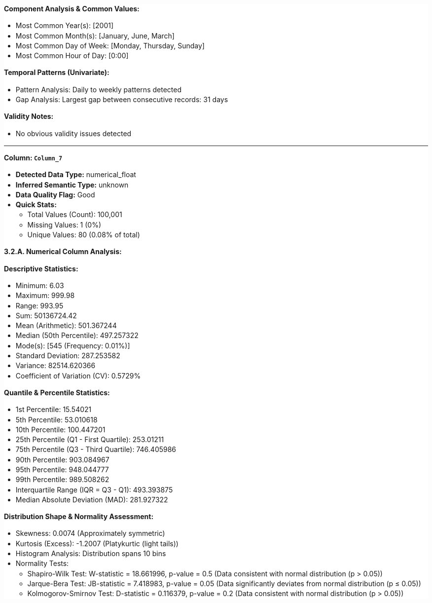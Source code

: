 **Component Analysis & Common Values:**
* Most Common Year(s): [2001]
* Most Common Month(s): [January, June, March]
* Most Common Day of Week: [Monday, Thursday, Sunday]
* Most Common Hour of Day: [0:00]

**Temporal Patterns (Univariate):**
* Pattern Analysis: Daily to weekly patterns detected
* Gap Analysis: Largest gap between consecutive records: 31 days

**Validity Notes:**
* No obvious validity issues detected

---
**Column: `Column_7`**
* **Detected Data Type:** numerical_float
* **Inferred Semantic Type:** unknown
* **Data Quality Flag:** Good
* **Quick Stats:**
    * Total Values (Count): 100,001
    * Missing Values: 1 (0%)
    * Unique Values: 80 (0.08% of total)

**3.2.A. Numerical Column Analysis:**

**Descriptive Statistics:**
* Minimum: 6.03
* Maximum: 999.98
* Range: 993.95
* Sum: 50136724.42
* Mean (Arithmetic): 501.367244
* Median (50th Percentile): 497.257322
* Mode(s): [545 (Frequency: 0.01%)]
* Standard Deviation: 287.253582
* Variance: 82514.620366
* Coefficient of Variation (CV): 0.5729%

**Quantile & Percentile Statistics:**
* 1st Percentile: 15.54021
* 5th Percentile: 53.010618
* 10th Percentile: 100.447201
* 25th Percentile (Q1 - First Quartile): 253.01211
* 75th Percentile (Q3 - Third Quartile): 746.405986
* 90th Percentile: 903.084967
* 95th Percentile: 948.044777
* 99th Percentile: 989.508262
* Interquartile Range (IQR = Q3 - Q1): 493.393875
* Median Absolute Deviation (MAD): 281.927322

**Distribution Shape & Normality Assessment:**
* Skewness: 0.0074 (Approximately symmetric)
* Kurtosis (Excess): -1.2007 (Platykurtic (light tails))
* Histogram Analysis: Distribution spans 10 bins
* Normality Tests:
    * Shapiro-Wilk Test: W-statistic = 18.661996, p-value = 0.5 (Data consistent with normal distribution (p > 0.05))
    * Jarque-Bera Test: JB-statistic = 7.418983, p-value = 0.05 (Data significantly deviates from normal distribution (p ≤ 0.05))
    * Kolmogorov-Smirnov Test: D-statistic = 0.116379, p-value = 0.2 (Data consistent with normal distribution (p > 0.05))

